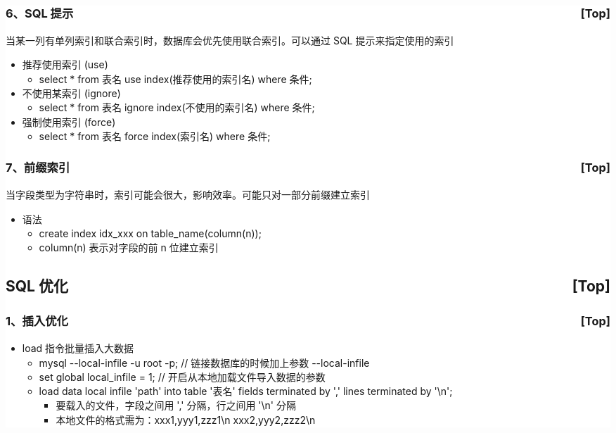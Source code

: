 ### <a name="45">6、SQL 提示</a><a style="float:right;text-decoration:none;" href="#index">[Top]</a>

当某一列有单列索引和联合索引时，数据库会优先使用联合索引。可以通过 SQL 提示来指定使用的索引

* 推荐使用索引 (use)
   * select * from 表名 use index(推荐使用的索引名) where 条件;
* 不使用某索引 (ignore)
   * select * from 表名 ignore index(不使用的索引名) where 条件;
* 强制使用索引 (force)
   * select * from 表名 force index(索引名) where 条件;    

### <a name="46">7、前缀索引</a><a style="float:right;text-decoration:none;" href="#index">[Top]</a>

当字段类型为字符串时，索引可能会很大，影响效率。可能只对一部分前缀建立索引

* 语法
   * create index idx_xxx on table_name(column(n));
   * column(n) 表示对字段的前 n 位建立索引

## <a name="47">SQL 优化</a><a style="float:right;text-decoration:none;" href="#index">[Top]</a>

### <a name="48">1、插入优化</a><a style="float:right;text-decoration:none;" href="#index">[Top]</a>

* load 指令批量插入大数据
  * mysql --local-infile -u root -p;       // 链接数据库的时候加上参数 --local-infile
  * set global local_infile = 1;             // 开启从本地加载文件导入数据的参数
  * load data local infile 'path' into table '表名' fields terminated by ',' lines terminated by '\n';
    * 要载入的文件，字段之间用 ',' 分隔，行之间用 '\n' 分隔
    * 本地文件的格式需为：xxx1,yyy1,zzz1\n xxx2,yyy2,zzz2\n 
